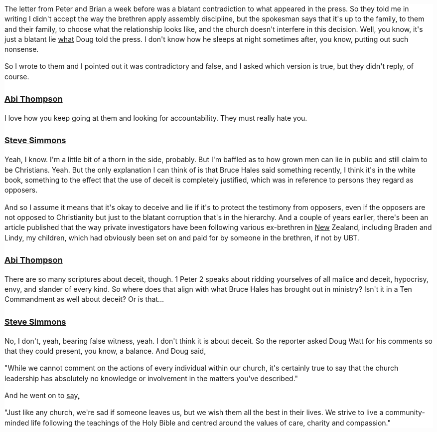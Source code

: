 The letter from Peter and Brian a week before was a blatant contradiction to what appeared in the press. So they told me in writing I didn't accept the way the brethren apply assembly discipline, but the spokesman says that it's up to the family, to them and their family, to choose what the relationship looks like, and the church doesn't interfere in this decision. Well, you know, it's just a blatant lie [what](https://www.youtube.com/watch?v=7apZobJIkL0&t=4269s) Doug told the press. I don't know how he sleeps at night sometimes after, you know, putting out such nonsense.

So I wrote to them and I pointed out it was contradictory and false, and I asked which version is true, but they didn't reply, of course.

### [**Abi Thompson**](https://www.youtube.com/watch?v=7apZobJIkL0&t=4291s)

I love how you keep going at them and looking for accountability. They must really hate you.

### [**Steve Simmons**](https://www.youtube.com/watch?v=7apZobJIkL0&t=4296s)

Yeah, I know. I'm a little bit of a thorn in the side, probably. But I'm baffled as to how grown men can lie in public and still claim to be Christians. Yeah. But the only explanation I can think of is that Bruce Hales said something recently, I think it's in the white book, something to the effect that the use of deceit is completely justified, which was in reference to persons they regard as opposers.

And so I assume it means that it's okay to deceive and lie if it's to protect the testimony from opposers, even if the opposers are not opposed to Christianity but just to the blatant corruption that's in the hierarchy. And a couple of years earlier, there's been an article published that the way private investigators have been following various ex-brethren in [New](https://www.youtube.com/watch?v=7apZobJIkL0&t=4352s) Zealand, including Braden and Lindy, my children, which had obviously been set on and paid for by someone in the brethren, if not by UBT.

### [**Abi Thompson**](https://www.youtube.com/watch?v=7apZobJIkL0&t=4365s)

There are so many scriptures about deceit, though. 1 Peter 2 speaks about ridding yourselves of all malice and deceit, hypocrisy, envy, and slander of every kind. So where does that align with what Bruce Hales has brought out in ministry? Isn't it in a Ten Commandment as well about deceit? Or is that...

### [**Steve Simmons**](https://www.youtube.com/watch?v=7apZobJIkL0&t=4391s)

No, I don't, yeah, bearing false witness, yeah. I don't think it is about deceit. So the reporter asked Doug Watt for his comments so that they could present, you know, a balance. And Doug said,

 "While we cannot comment on the actions of every individual within our church, it's certainly true to say that the church leadership has absolutely no knowledge or involvement in the matters you've described."

And he went on to [say,](https://www.youtube.com/watch?v=7apZobJIkL0&t=4421s)

 "Just like any church, we're sad if someone leaves us, but we wish them all the best in their lives. We strive to live a community-minded life following the teachings of the Holy Bible and centred around the values of care, charity and compassion."
